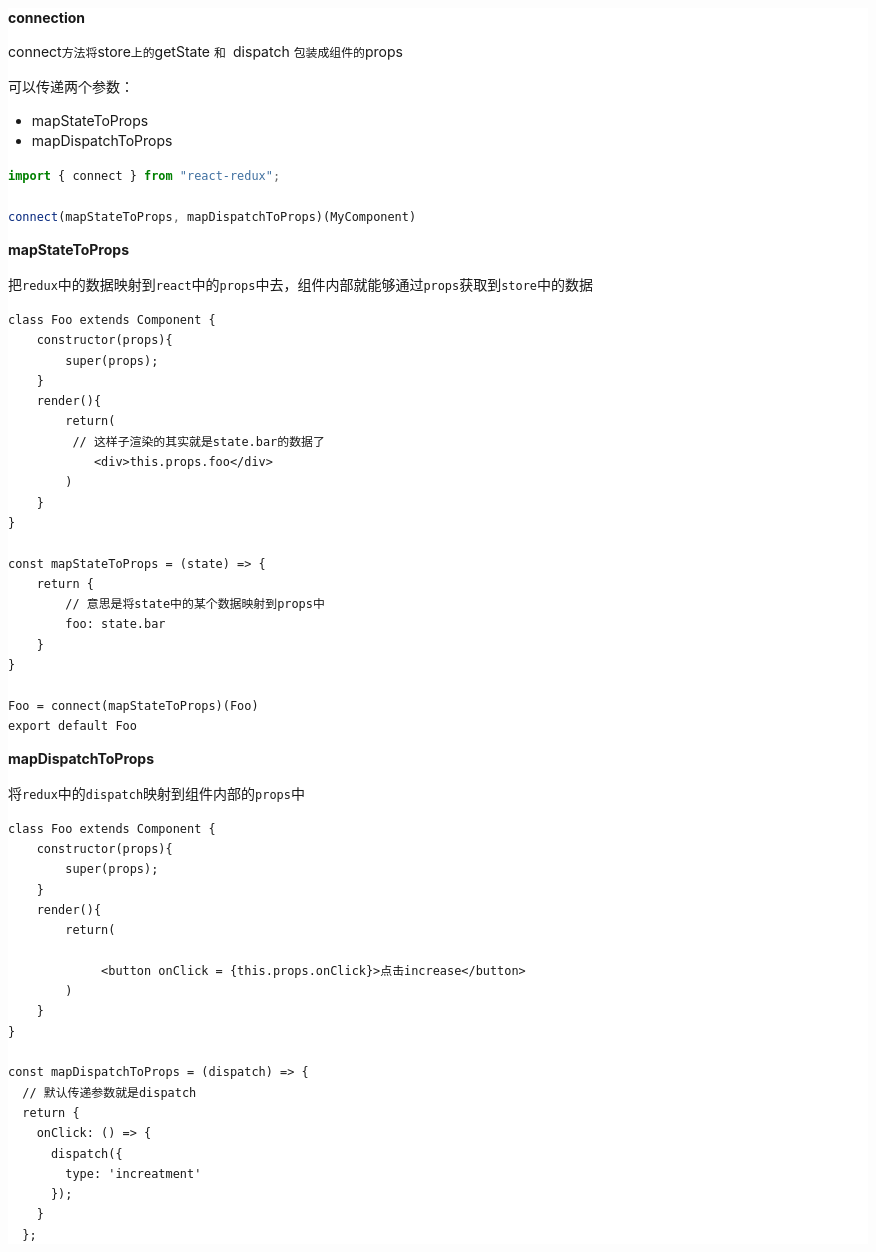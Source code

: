 **connection**

connect`方法将`store`上的`getState `和 `dispatch `包装成组件的`props

可以传递两个参数：

- mapStateToProps
- mapDispatchToProps

```js
import { connect } from "react-redux";

connect(mapStateToProps, mapDispatchToProps)(MyComponent)
```

**mapStateToProps**

把`redux`中的数据映射到`react`中的`props`中去，组件内部就能够通过`props`获取到`store`中的数据

```react
class Foo extends Component {
    constructor(props){
        super(props);
    }
    render(){
        return(
         // 这样子渲染的其实就是state.bar的数据了
            <div>this.props.foo</div>
        )
    }
}

const mapStateToProps = (state) => {
    return {
        // 意思是将state中的某个数据映射到props中
        foo: state.bar
    }
}

Foo = connect(mapStateToProps)(Foo)
export default Foo
```

**mapDispatchToProps**

将`redux`中的`dispatch`映射到组件内部的`props`中

```react
class Foo extends Component {
    constructor(props){
        super(props);
    }
    render(){
        return(
         
             <button onClick = {this.props.onClick}>点击increase</button>
        )
    }
}

const mapDispatchToProps = (dispatch) => { 
  // 默认传递参数就是dispatch
  return {
    onClick: () => {
      dispatch({
        type: 'increatment'
      });
    }
  };
```